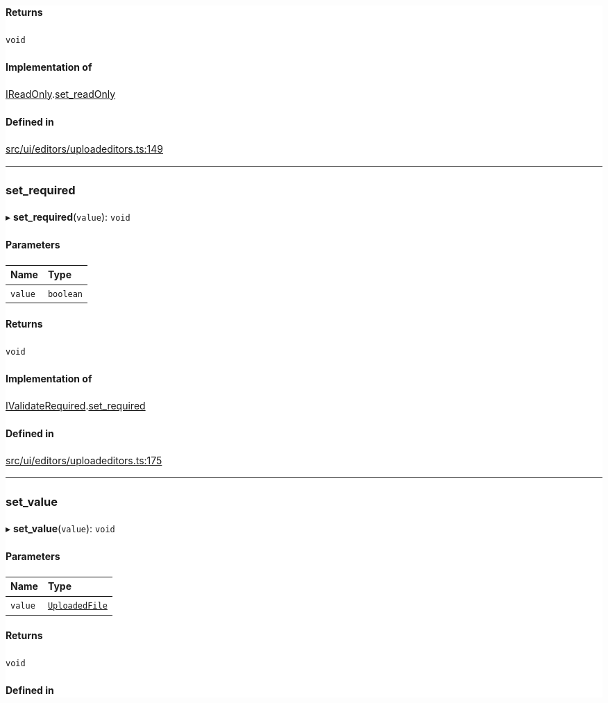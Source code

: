 #### Returns

`void`

#### Implementation of

[IReadOnly](IReadOnly.md).[set_readOnly](IReadOnly.md#set_readonly)

#### Defined in

[src/ui/editors/uploadeditors.ts:149](https://github.com/serenity-is/serenity/blob/master/packages/corelib/src/ui/editors/uploadeditors.ts#L149)

___

### set\_required

▸ **set_required**(`value`): `void`

#### Parameters

| Name | Type |
| :------ | :------ |
| `value` | `boolean` |

#### Returns

`void`

#### Implementation of

[IValidateRequired](IValidateRequired.md).[set_required](IValidateRequired.md#set_required)

#### Defined in

[src/ui/editors/uploadeditors.ts:175](https://github.com/serenity-is/serenity/blob/master/packages/corelib/src/ui/editors/uploadeditors.ts#L175)

___

### set\_value

▸ **set_value**(`value`): `void`

#### Parameters

| Name | Type |
| :------ | :------ |
| `value` | [`UploadedFile`](../interfaces/UploadedFile.md) |

#### Returns

`void`

#### Defined in
